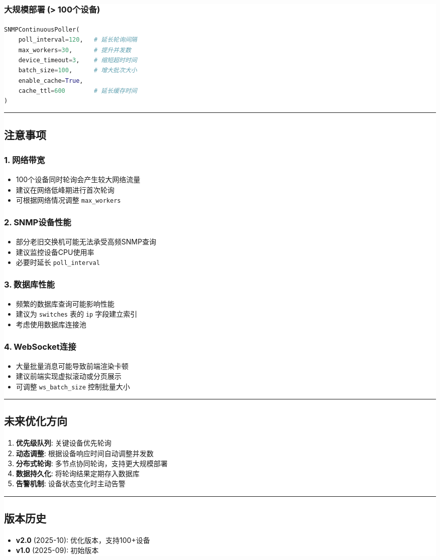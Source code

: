 ### 大规模部署 (> 100个设备)
```python
SNMPContinuousPoller(
    poll_interval=120,   # 延长轮询间隔
    max_workers=30,      # 提升并发数
    device_timeout=3,    # 缩短超时时间
    batch_size=100,      # 增大批次大小
    enable_cache=True,
    cache_ttl=600        # 延长缓存时间
)
```

---

## 注意事项

### 1. 网络带宽
- 100个设备同时轮询会产生较大网络流量
- 建议在网络低峰期进行首次轮询
- 可根据网络情况调整 `max_workers`

### 2. SNMP设备性能
- 部分老旧交换机可能无法承受高频SNMP查询
- 建议监控设备CPU使用率
- 必要时延长 `poll_interval`

### 3. 数据库性能
- 频繁的数据库查询可能影响性能
- 建议为 `switches` 表的 `ip` 字段建立索引
- 考虑使用数据库连接池

### 4. WebSocket连接
- 大量批量消息可能导致前端渲染卡顿
- 建议前端实现虚拟滚动或分页展示
- 可调整 `ws_batch_size` 控制批量大小

---

## 未来优化方向

1. **优先级队列**: 关键设备优先轮询
2. **动态调整**: 根据设备响应时间自动调整并发数
3. **分布式轮询**: 多节点协同轮询，支持更大规模部署
4. **数据持久化**: 将轮询结果定期存入数据库
5. **告警机制**: 设备状态变化时主动告警

---

## 版本历史

- **v2.0** (2025-10): 优化版本，支持100+设备
- **v1.0** (2025-09): 初始版本

